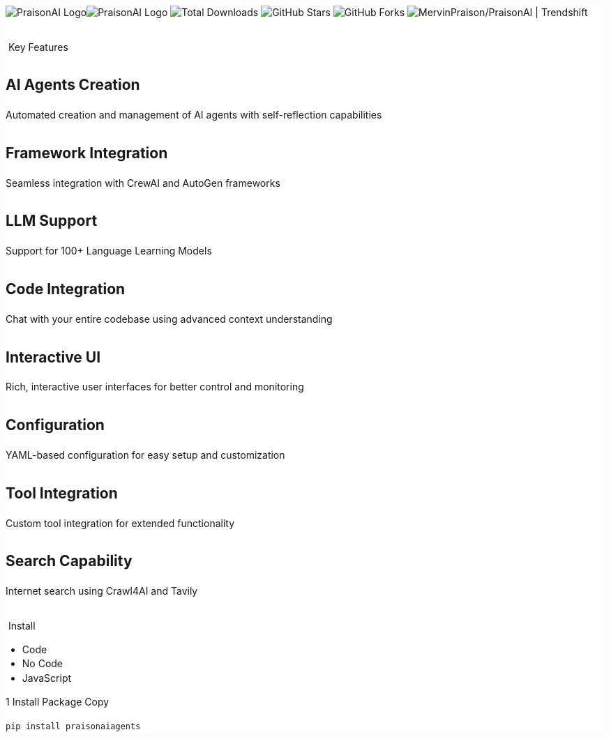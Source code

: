 
![PraisonAI Logo](https://docs.praison.ai/framework/images/praisonai-logo-black.png)![PraisonAI Logo](https://docs.praison.ai/framework/images/praisonai-logo-light.png)
![Total Downloads](https://static.pepy.tech/badge/PraisonAI)
![GitHub Stars](https://img.shields.io/github/stars/MervinPraison/PraisonAI?style=social)
![GitHub Forks](https://img.shields.io/github/forks/MervinPraison/PraisonAI?style=social)
![MervinPraison/PraisonAI | Trendshift](https://trendshift.io/api/badge/repositories/9130)
## 
​
Key Features
## AI Agents Creation
Automated creation and management of AI agents with self-reflection capabilities
## Framework Integration
Seamless integration with CrewAI and AutoGen frameworks
## LLM Support
Support for 100+ Language Learning Models
## Code Integration
Chat with your entire codebase using advanced context understanding
## Interactive UI
Rich, interactive user interfaces for better control and monitoring
## Configuration
YAML-based configuration for easy setup and customization
## Tool Integration
Custom tool integration for extended functionality
## Search Capability
Internet search using Crawl4AI and Tavily
## 
​
Install
  * Code
  * No Code
  * JavaScript


1
Install Package
Copy
```
pip install praisonaiagents

```
